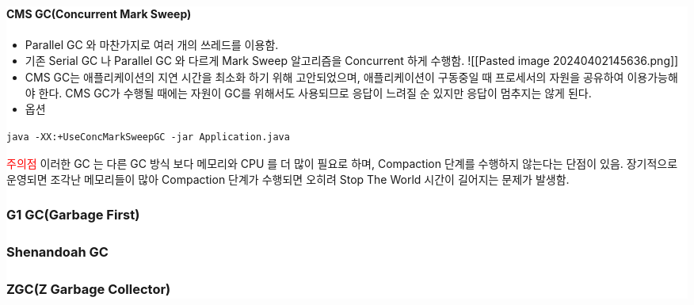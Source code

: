 #### CMS GC(Concurrent Mark Sweep)
* Parallel GC 와 마찬가지로 여러 개의 쓰레드를 이용함.
* 기존 Serial GC 나 Parallel GC 와 다르게 Mark Sweep 알고리즘을 Concurrent 하게 수행함.
![[Pasted image 20240402145636.png]]
* CMS GC는 애플리케이션의 지연 시간을 최소화 하기 위해 고안되었으며, 애플리케이션이 구동중일 때 프로세서의 자원을 공유하여 이용가능해야 한다. CMS GC가 수행될 때에는 자원이 GC를 위해서도 사용되므로 응답이 느려질 순 있지만 응답이 멈추지는 않게 된다.
* 옵션
```shell
java -XX:+UseConcMarkSweepGC -jar Application.java
```

<span style="color:red">주의점</span>
이러한 GC 는 다른 GC 방식 보다 메모리와 CPU 를 더 많이 필요로 하며, Compaction 단계를 수행하지 않는다는 단점이 있음.
장기적으로 운영되면 조각난 메모리들이 많아 Compaction 단계가 수행되면 오히려 Stop The World 시간이 길어지는 문제가 발생함.
### G1 GC(Garbage First)


### Shenandoah GC

### ZGC(Z Garbage Collector)




